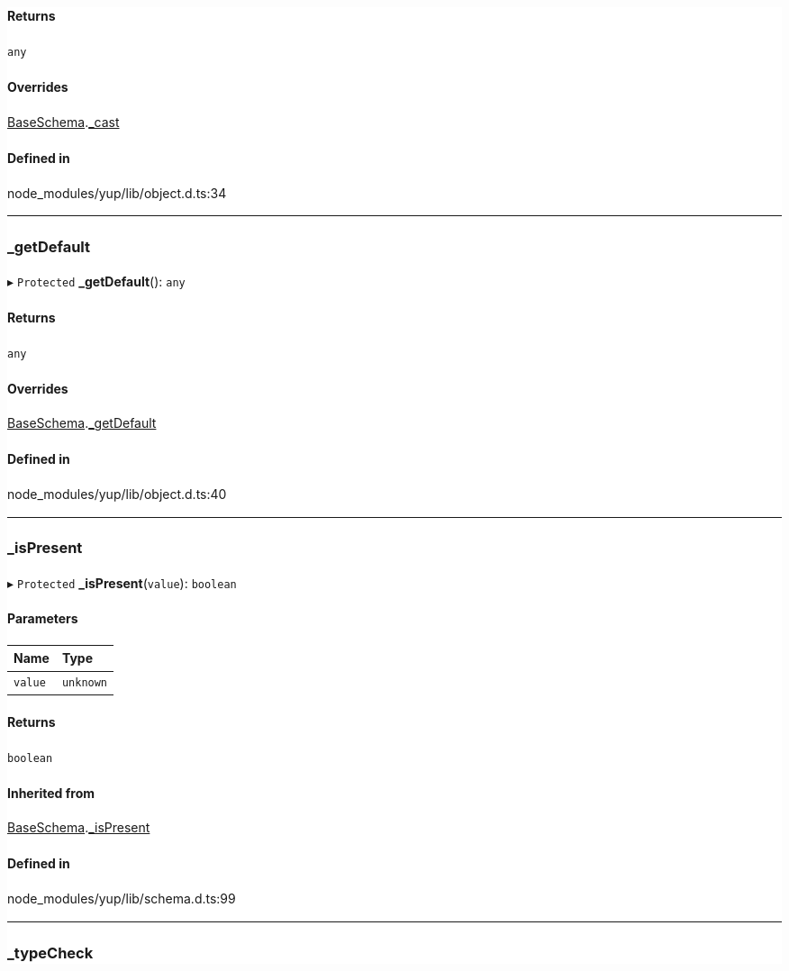 #### Returns

`any`

#### Overrides

[BaseSchema](yupEth.BaseSchema.md).[_cast](yupEth.BaseSchema.md#_cast)

#### Defined in

node_modules/yup/lib/object.d.ts:34

___

### \_getDefault

▸ `Protected` **_getDefault**(): `any`

#### Returns

`any`

#### Overrides

[BaseSchema](yupEth.BaseSchema.md).[_getDefault](yupEth.BaseSchema.md#_getdefault)

#### Defined in

node_modules/yup/lib/object.d.ts:40

___

### \_isPresent

▸ `Protected` **_isPresent**(`value`): `boolean`

#### Parameters

| Name | Type |
| :------ | :------ |
| `value` | `unknown` |

#### Returns

`boolean`

#### Inherited from

[BaseSchema](yupEth.BaseSchema.md).[_isPresent](yupEth.BaseSchema.md#_ispresent)

#### Defined in

node_modules/yup/lib/schema.d.ts:99

___

### \_typeCheck
